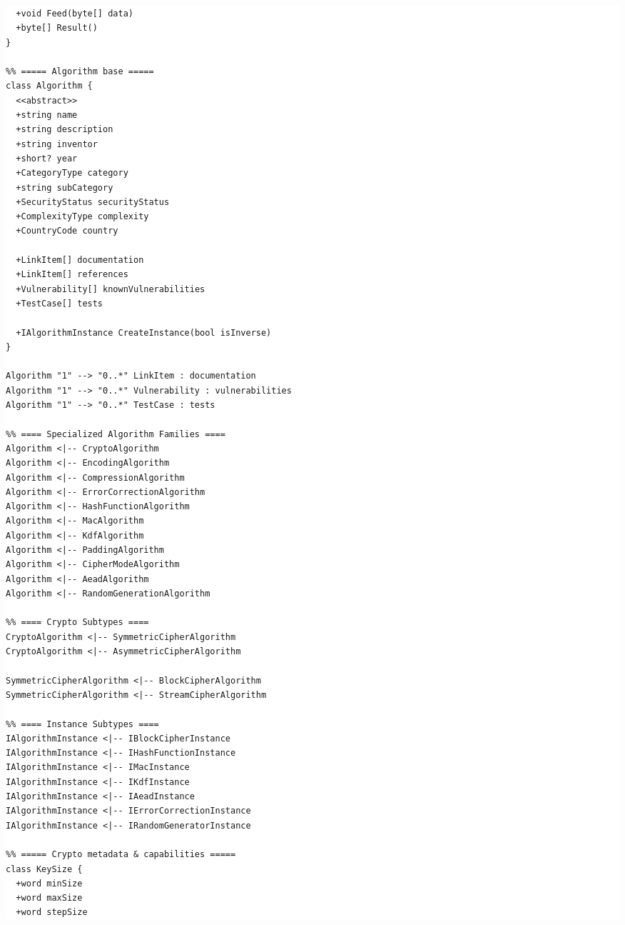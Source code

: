 ```mermaid
  +void Feed(byte[] data)
  +byte[] Result()
}

%% ===== Algorithm base =====
class Algorithm {
  <<abstract>>
  +string name
  +string description
  +string inventor
  +short? year
  +CategoryType category
  +string subCategory
  +SecurityStatus securityStatus
  +ComplexityType complexity
  +CountryCode country

  +LinkItem[] documentation
  +LinkItem[] references
  +Vulnerability[] knownVulnerabilities
  +TestCase[] tests

  +IAlgorithmInstance CreateInstance(bool isInverse)
}

Algorithm "1" --> "0..*" LinkItem : documentation
Algorithm "1" --> "0..*" Vulnerability : vulnerabilities
Algorithm "1" --> "0..*" TestCase : tests

%% ==== Specialized Algorithm Families ====
Algorithm <|-- CryptoAlgorithm
Algorithm <|-- EncodingAlgorithm
Algorithm <|-- CompressionAlgorithm
Algorithm <|-- ErrorCorrectionAlgorithm
Algorithm <|-- HashFunctionAlgorithm
Algorithm <|-- MacAlgorithm
Algorithm <|-- KdfAlgorithm
Algorithm <|-- PaddingAlgorithm
Algorithm <|-- CipherModeAlgorithm
Algorithm <|-- AeadAlgorithm
Algorithm <|-- RandomGenerationAlgorithm

%% ==== Crypto Subtypes ====
CryptoAlgorithm <|-- SymmetricCipherAlgorithm
CryptoAlgorithm <|-- AsymmetricCipherAlgorithm

SymmetricCipherAlgorithm <|-- BlockCipherAlgorithm
SymmetricCipherAlgorithm <|-- StreamCipherAlgorithm

%% ==== Instance Subtypes ====
IAlgorithmInstance <|-- IBlockCipherInstance
IAlgorithmInstance <|-- IHashFunctionInstance
IAlgorithmInstance <|-- IMacInstance
IAlgorithmInstance <|-- IKdfInstance
IAlgorithmInstance <|-- IAeadInstance
IAlgorithmInstance <|-- IErrorCorrectionInstance
IAlgorithmInstance <|-- IRandomGeneratorInstance

%% ===== Crypto metadata & capabilities =====
class KeySize {
  +word minSize
  +word maxSize
  +word stepSize
```